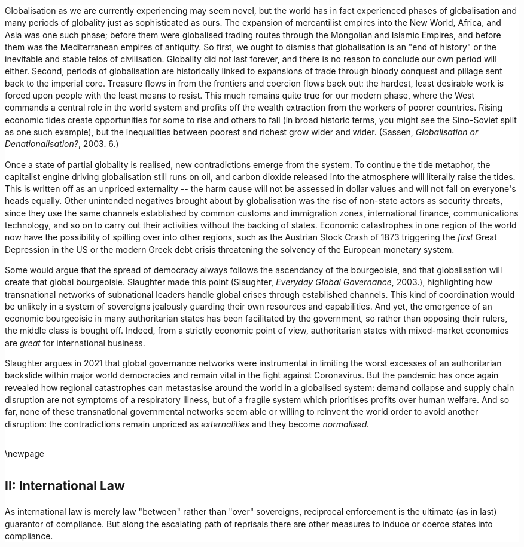Globalisation as we are currently experiencing may seem novel, but the world has in fact experienced phases of globalisation and many periods of globality just as sophisticated as ours. The expansion of mercantilist empires into the New World, Africa, and Asia was one such phase; before them were globalised trading routes through the Mongolian and Islamic Empires, and before them was the Mediterranean empires of antiquity. So first, we ought to dismiss that globalisation is an "end of history" or the inevitable and stable telos of civilisation. Globality did not last forever, and there is no reason to conclude our own period will either. Second, periods of globalisation are historically linked to expansions of trade through bloody conquest and pillage sent back to the imperial core. Treasure flows in from the frontiers and coercion flows back out: the hardest, least desirable work is forced upon people with the least means to resist. This much remains quite true for our modern phase, where the West commands a central role in the world system and profits off the wealth extraction from the workers of poorer countries. Rising economic tides create opportunities for some to rise and others to fall (in broad historic terms, you might see the Sino-Soviet split as one such example), but the inequalities between poorest and richest grow wider and wider. (Sassen, *Globalisation or Denationalisation?*, 2003. 6.)

Once a state of partial globality is realised, new contradictions emerge from the system. To continue the tide metaphor, the capitalist engine driving globalisation still runs on oil, and carbon dioxide released into the atmosphere will literally raise the tides. This is written off as an unpriced externality -- the harm cause will not be assessed in dollar values and will not fall on everyone's heads equally. Other unintended negatives brought about by globalisation was the rise of non-state actors as security threats, since they use the same channels established by common customs and immigration zones, international finance, communications technology, and so on to carry out their activities without the backing of states. Economic catastrophes in one region of the world now have the possibility of spilling over into other regions, such as the Austrian Stock Crash of 1873 triggering the *first* Great Depression in the US or the modern Greek debt crisis threatening the solvency of the European monetary system.

Some would argue that the spread of democracy always follows the ascendancy of the bourgeoisie, and that globalisation will create that global bourgeoisie. Slaughter made this point (Slaughter, *Everyday Global Governance*, 2003.), highlighting how transnational networks of subnational leaders handle global crises through established channels. This kind of coordination would be unlikely in a system of sovereigns jealously guarding their own resources and capabilities. And yet, the emergence of an economic bourgeoisie in many authoritarian states has been facilitated by the government, so rather than opposing their rulers, the middle class is bought off. Indeed, from a strictly economic point of view, authoritarian states with mixed-market economies are *great* for international business.

Slaughter argues in 2021 that global governance networks were instrumental in limiting the worst excesses of an authoritarian backslide within major world democracies and remain vital in the fight against Coronavirus. But the pandemic has once again revealed how regional catastrophes can metastasise around the world in a globalised system: demand collapse and supply chain disruption are not symptoms of a respiratory illness, but of a fragile system which prioritises profits over human welfare. And so far, none of these transnational governmental networks seem able or willing to reinvent the world order to avoid another disruption: the contradictions remain unpriced as *externalities* and they become *normalised.*

---

\newpage

## II: International Law

As international law is merely law "between" rather than "over" sovereigns, reciprocal enforcement is the ultimate (as in last) guarantor of compliance. But along the escalating path of reprisals there are other measures to induce or coerce states into compliance.
